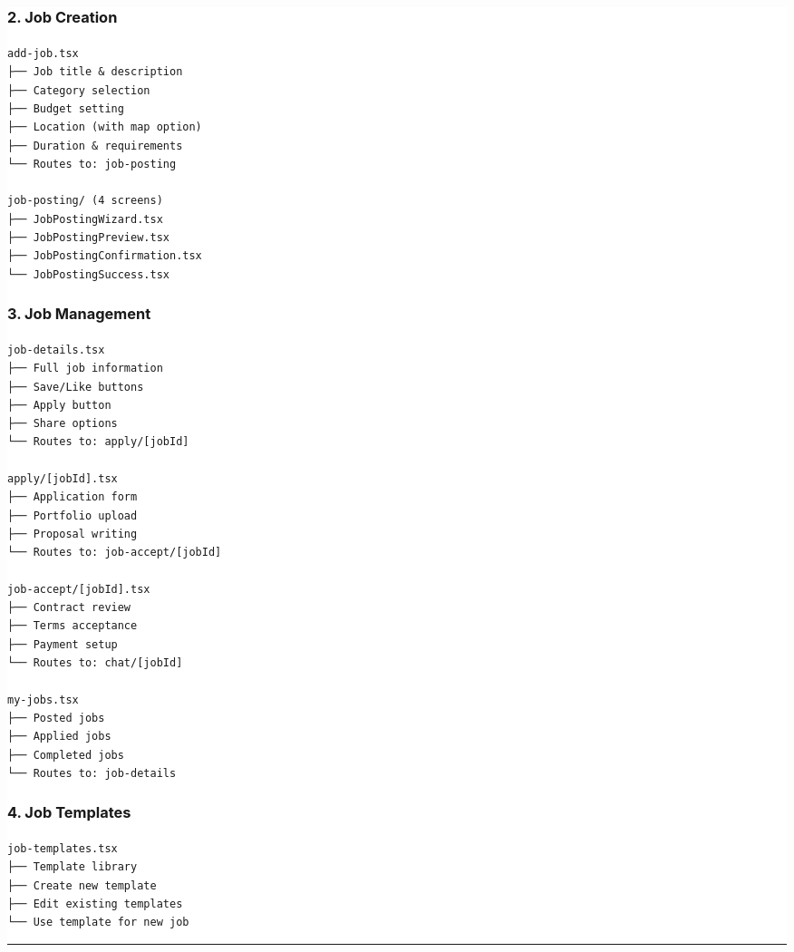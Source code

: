 ### **2. Job Creation**
```
add-job.tsx
├── Job title & description
├── Category selection
├── Budget setting
├── Location (with map option)
├── Duration & requirements
└── Routes to: job-posting

job-posting/ (4 screens)
├── JobPostingWizard.tsx
├── JobPostingPreview.tsx
├── JobPostingConfirmation.tsx
└── JobPostingSuccess.tsx
```

### **3. Job Management**
```
job-details.tsx
├── Full job information
├── Save/Like buttons
├── Apply button
├── Share options
└── Routes to: apply/[jobId]

apply/[jobId].tsx
├── Application form
├── Portfolio upload
├── Proposal writing
└── Routes to: job-accept/[jobId]

job-accept/[jobId].tsx
├── Contract review
├── Terms acceptance
├── Payment setup
└── Routes to: chat/[jobId]

my-jobs.tsx
├── Posted jobs
├── Applied jobs
├── Completed jobs
└── Routes to: job-details
```

### **4. Job Templates**
```
job-templates.tsx
├── Template library
├── Create new template
├── Edit existing templates
└── Use template for new job
```

---